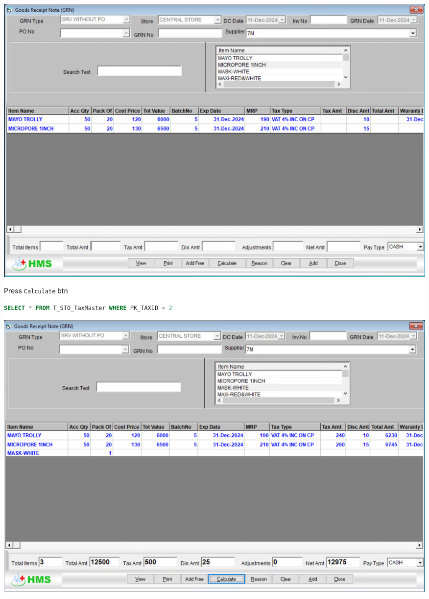![alt text](./Stores%20Issue/image-58.png)

Press `Calculate` btn

```sql
SELECT * FROM T_STO_TaxMaster WHERE PK_TAXID = 2
```

![alt text](./Stores%20Issue/image-59.png)
